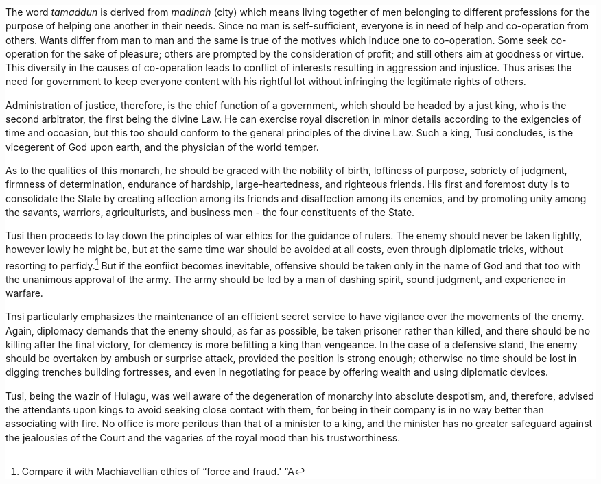 The word *tamaddun* is derived from *madinah* (city) which means living
together of men belonging to different professions for the purpose of
helping one another in their needs. Since no man is self-sufficient,
everyone is in need of help and co-operation from others. Wants differ
from man to man and the same is true of the motives which induce one to
co-operation. Some seek co-operation for the sake of pleasure; others
are prompted by the consideration of profit; and still others aim at
goodness or virtue. This diversity in the causes of co-operation leads
to conflict of interests resulting in aggression and in­justice. Thus
arises the need for government to keep everyone content with his
rightful lot without infringing the legitimate rights of others.

Administra­tion of justice, therefore, is the chief function of a
government, which should be headed by a just king, who is the second
arbitrator, the first being the divine Law. He can exercise royal
discretion in minor details according to the exigencies of time and
occasion, but this too should conform to the general principles of the
divine Law. Such a king, Tusi concludes, is the vicegerent of God upon
earth, and the physician of the world temper.

As to the qualities of this monarch, he should be graced with the
nobility of birth, loftiness of purpose, sobriety of judgment, firmness
of determination, endurance of hardship, large-heartedness, and
righteous friends. His first and foremost duty is to consolidate the
State by creating affection among its friends and disaffection among its
enemies, and by promoting unity among the savants, warriors,
agriculturists, and business men - the four constituents of the State.

Tusi then proceeds to lay down the principles of war ethics for the
guidance of rulers. The enemy should never be taken lightly, however
lowly he might be, but at the same time war should be avoided at all
costs, even through diplo­matic tricks, without resorting to
perfidy.[^37] But if the eonfiict becomes inevitable, offensive should
be taken only in the name of God and that too with the unanimous
approval of the army. The army should be led by a man of dashing spirit,
sound judgment, and experience in warfare.

Tnsi particularly emphasizes the maintenance of an efficient secret
service to have vigilance over the movements of the enemy. Again,
diplomacy demands that the enemy should, as far as possible, be taken
prisoner rather than killed, and there should be no killing after the
final victory, for clemency is more befitting a king than vengeance. In
the case of a defensive stand, the enemy should be overtaken by ambush
or surprise attack, provided the position is strong enough; otherwise no
time should be lost in digging trenches building fortresses, and even in
negotiating for peace by offering wealth and using diplomatic devices.

Tusi, being the wazir of Hulagu, was well aware of the degeneration of
monarchy into absolute despotism, and, therefore, advised the attendants
upon kings to avoid seeking close contact with them, for being in their
company is in no way better than associating with fire. No office is
more perilous than that of a minister to a king, and the minister has no
greater safeguard against the jealousies of the Court and the vagaries
of the royal mood than his trust­worthiness.


[^1]: Zand's article on Tusi in Hilal, November 1956, Karachi.
[^2]: Ivanow, Tasawwurat,.p. xxv.
[^3]: Encyclopaedia of Islam, Vol. IV, p. 980.
[^4]: After passing into the service of Hulagu, Tusi, in the preface to
[^5]: Encyclopaedia of Islam, Vol. IV, 981.
[^6]: P. K. Hitti, History of the Arabs, p. 378.
[^7]: Aidin Sayili's article in Yadnameh-i Tusi, Teheran University,
[^8]: Hukuma’-i Islam, Vol.II, p.256.
[^9]: Yadnameh-i Tusi, p.66.
[^10]: Browne, op. cit., Vol. II, p. 485.
[^11]: Asas al-Iqtibas, p.YB.
[^12]: Browne, op. cit, Vol. III, p. 18.
[^13]: Ivanow, op.cit., p. lxv.
[^14]: Afnan, Avicenna, p.244.
[^15]: Encyclopaedia of Islam, Vol. IV, p. 981.
[^16]: Geschichte der arabischen Litteratur, Suppl., Vol. 1, pp. 670-76.
[^17]: Ivanow, op. cit., p. xxvi.
[^18]: Asas, pp. YJ-YH
[^19]: Encyclopaedia of Islam, Vol. I, p. 933.
[^20]: Akhlaq-i Nasiri, p. 5.
[^21]: Ibid., p.6.
[^22]: Ibid., p.145.
[^23]: Ibid., p.175.
[^24]: Ibid., p.6.
[^25]: Ibid., p.44.
[^26]: Ibid., p.61.
[^27]: Aristotle regards “prodigality” as the extreme of liberality on
[^28]: Qur’an, ii, 190; v,2.
[^29]: Ibid., ii, 10.
[^30]: Akhlaq-i Nasiri, p.114.
[^31]: Ghazali, Ihya’, Vol.III, Chap.III
[^32]: Ausaf al-Ashraf, p.1
[^33]: Akhlaq-i Nasiri, p.145. The treatise referred to by Tusi is Kitab
[^34]: Tahdhib al-Akhlaq, pp.46-54.
[^35]: Ara' Ahl al-Madinat al-Fadilah, pp. 53-85; Siyasat at-Madaniyyah,
[^36]: Compare this theory of natural sociability with Hobbes' view of
[^37]: Compare it with Machiavellian ethics of “force and fraud.' “A
[^38]: Akhlaq-i Nasiri, p.10.
[^39]: Outlines of Islamic Culture, Vol. II, p. 441
[^40]: Tahdhib al-Akhlaq, pp.3-7.
[^41]: Tasawwurat, p.25.
[^42]: Every body belongs to a soul, according to this argument. In
[^43]: Tasawwurat, p.23.
[^44]: Ghazali has located retention (hafizah) in the first ventricle
[^45]: Afnan, op.cit., p.106.
[^46]: Tasawwurat, p.8.
[^47]: Fusul, p.18.
[^48]: Ibid., pp. 16-18.
[^49]: Tasawwurat, p.44.
[^50]: Asas al-Iqtibas, p.5.
[^51]: Ibid., p.379.
[^52]: Afnan, op.cit., p.101.